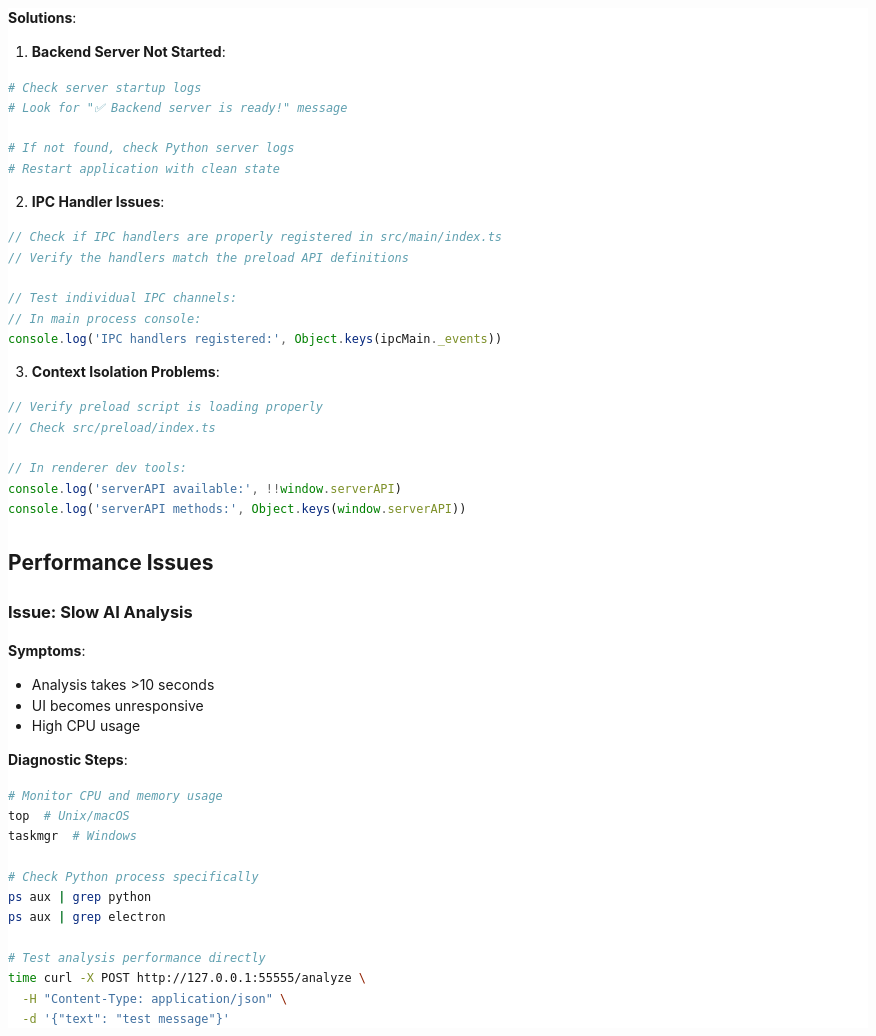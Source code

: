 **Solutions**:

1. **Backend Server Not Started**:
```bash
# Check server startup logs
# Look for "✅ Backend server is ready!" message

# If not found, check Python server logs
# Restart application with clean state
```

2. **IPC Handler Issues**:
```typescript
// Check if IPC handlers are properly registered in src/main/index.ts
// Verify the handlers match the preload API definitions

// Test individual IPC channels:
// In main process console:
console.log('IPC handlers registered:', Object.keys(ipcMain._events))
```

3. **Context Isolation Problems**:
```typescript
// Verify preload script is loading properly
// Check src/preload/index.ts

// In renderer dev tools:
console.log('serverAPI available:', !!window.serverAPI)
console.log('serverAPI methods:', Object.keys(window.serverAPI))
```

## Performance Issues

### Issue: Slow AI Analysis

**Symptoms**:
- Analysis takes >10 seconds
- UI becomes unresponsive
- High CPU usage

**Diagnostic Steps**:
```bash
# Monitor CPU and memory usage
top  # Unix/macOS
taskmgr  # Windows

# Check Python process specifically
ps aux | grep python
ps aux | grep electron

# Test analysis performance directly
time curl -X POST http://127.0.0.1:55555/analyze \
  -H "Content-Type: application/json" \
  -d '{"text": "test message"}'
```
